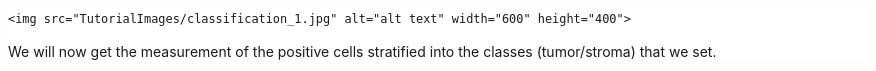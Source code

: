     <img src="TutorialImages/classification_1.jpg" alt="alt text" width="600" height="400">
</div>

We will now get the measurement of the positive cells stratified into the classes (tumor/stroma) that we set.
<div style="margin-left: 40px;">